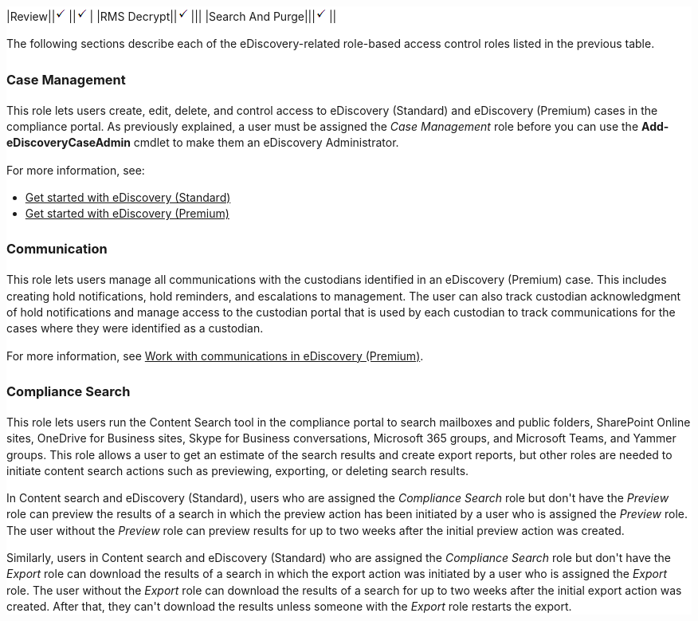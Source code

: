 |Review||![Check mark.](../media/checkmark.png)||![Check mark](../media/checkmark.png)|
|RMS Decrypt||![Check mark](../media/checkmark.png)|||
|Search And Purge|||![Check mark](../media/checkmark.png)||
  
The following sections describe each of the eDiscovery-related role-based access control roles listed in the previous table.

### Case Management

This role lets users create, edit, delete, and control access to eDiscovery (Standard) and eDiscovery (Premium) cases in the compliance portal. As previously explained, a user must be assigned the *Case Management* role before you can use the **Add-eDiscoveryCaseAdmin** cmdlet to make them an eDiscovery Administrator.

For more information, see:

- [Get started with eDiscovery (Standard)](ediscovery-standard-get-started.md)
- [Get started with eDiscovery (Premium)](ediscovery-premium-get-started.md)

### Communication

This role lets users manage all communications with the custodians identified in an eDiscovery (Premium) case. This includes creating hold notifications, hold reminders, and escalations to management. The user can also track custodian acknowledgment of hold notifications and manage access to the custodian portal that is used by each custodian to track communications for the cases where they were identified as a custodian.

For more information, see [Work with communications in eDiscovery (Premium)](managing-custodian-communications.md).

### Compliance Search

This role lets users run the Content Search tool in the compliance portal to search mailboxes and public folders, SharePoint Online sites, OneDrive for Business sites, Skype for Business conversations, Microsoft 365 groups, and Microsoft Teams, and Yammer groups. This role allows a user to get an estimate of the search results and create export reports, but other roles are needed to initiate content search actions such as previewing, exporting, or deleting search results.

In  Content search and eDiscovery (Standard), users who are assigned the *Compliance Search* role but don't have the *Preview* role can preview the results of a search in which the preview action has been initiated by a user who is assigned the *Preview* role. The user without the *Preview* role can preview results for up to two weeks after the initial preview action was created.

Similarly, users in Content search and eDiscovery (Standard) who are assigned the *Compliance Search* role but don't have the *Export* role can download the results of a search in which the export action was initiated by a user who is assigned the *Export* role. The user without the *Export* role can download the results of a search for up to two weeks after the initial export action was created. After that, they can't download the results unless someone with the *Export* role restarts the export.
